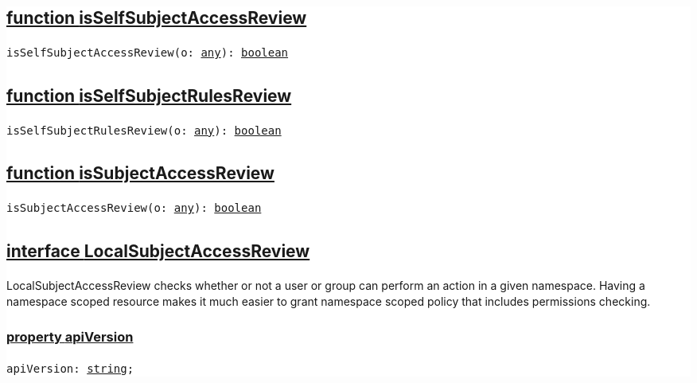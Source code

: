 </div>
<h2 class="pdoc-module-header" id="isSelfSubjectAccessReview">
<a class="pdoc-member-name" href="https://github.com/pulumi/pulumi-kubernetes/blob/master/sdk/nodejs/types/input.ts#L5224">function <b>isSelfSubjectAccessReview</b></a>
</h2>
<div class="pdoc-module-contents" markdown="1">

<pre class="highlight"><span class='kd'></span>isSelfSubjectAccessReview(o: <span class='kd'><a href='https://www.typescriptlang.org/docs/handbook/basic-types.html#any'>any</a></span>): <span class='kd'><a href='https://developer.mozilla.org/en-US/docs/Web/JavaScript/Reference/Global_Objects/Boolean'>boolean</a></span></pre>

</div>
<h2 class="pdoc-module-header" id="isSelfSubjectRulesReview">
<a class="pdoc-member-name" href="https://github.com/pulumi/pulumi-kubernetes/blob/master/sdk/nodejs/types/input.ts#L5288">function <b>isSelfSubjectRulesReview</b></a>
</h2>
<div class="pdoc-module-contents" markdown="1">

<pre class="highlight"><span class='kd'></span>isSelfSubjectRulesReview(o: <span class='kd'><a href='https://www.typescriptlang.org/docs/handbook/basic-types.html#any'>any</a></span>): <span class='kd'><a href='https://developer.mozilla.org/en-US/docs/Web/JavaScript/Reference/Global_Objects/Boolean'>boolean</a></span></pre>

</div>
<h2 class="pdoc-module-header" id="isSubjectAccessReview">
<a class="pdoc-member-name" href="https://github.com/pulumi/pulumi-kubernetes/blob/master/sdk/nodejs/types/input.ts#L5337">function <b>isSubjectAccessReview</b></a>
</h2>
<div class="pdoc-module-contents" markdown="1">

<pre class="highlight"><span class='kd'></span>isSubjectAccessReview(o: <span class='kd'><a href='https://www.typescriptlang.org/docs/handbook/basic-types.html#any'>any</a></span>): <span class='kd'><a href='https://developer.mozilla.org/en-US/docs/Web/JavaScript/Reference/Global_Objects/Boolean'>boolean</a></span></pre>

</div>
<h2 class="pdoc-module-header" id="LocalSubjectAccessReview">
<a class="pdoc-member-name" href="https://github.com/pulumi/pulumi-kubernetes/blob/master/sdk/nodejs/types/output.ts#L4757">interface <b>LocalSubjectAccessReview</b></a>
</h2>
<div class="pdoc-module-contents" markdown="1">

LocalSubjectAccessReview checks whether or not a user or group can perform an action in a
given namespace. Having a namespace scoped resource makes it much easier to grant namespace
scoped policy that includes permissions checking.

<h3 class="pdoc-member-header" id="LocalSubjectAccessReview-apiVersion">
<a class="pdoc-child-name" href="https://github.com/pulumi/pulumi-kubernetes/blob/master/sdk/nodejs/types/output.ts#L4764">property <b>apiVersion</b></a>
</h3>
<div class="pdoc-member-contents" markdown="1">
<pre class="highlight"><span class='kd'></span>apiVersion: <span class='kd'><a href='https://developer.mozilla.org/en-US/docs/Web/JavaScript/Reference/Global_Objects/String'>string</a></span>;</pre>
